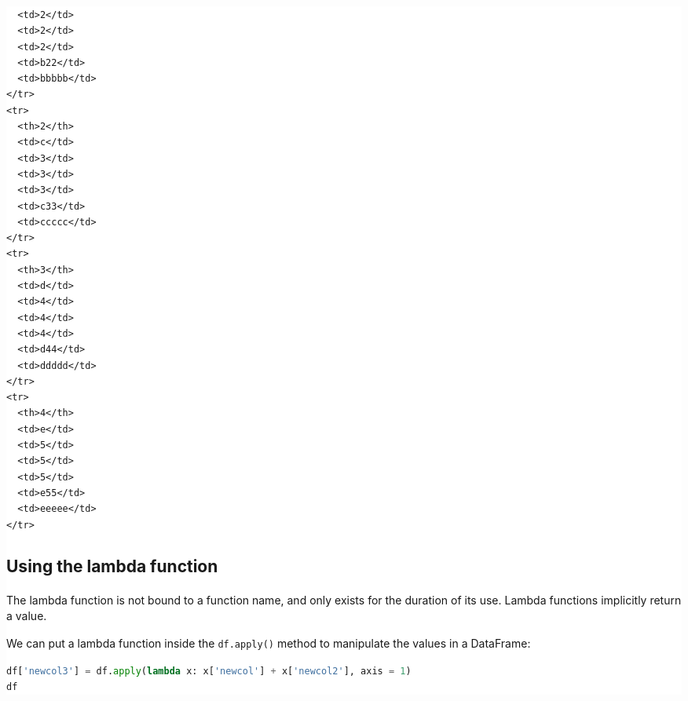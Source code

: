       <td>2</td>
      <td>2</td>
      <td>2</td>
      <td>b22</td>
      <td>bbbbb</td>
    </tr>
    <tr>
      <th>2</th>
      <td>c</td>
      <td>3</td>
      <td>3</td>
      <td>3</td>
      <td>c33</td>
      <td>ccccc</td>
    </tr>
    <tr>
      <th>3</th>
      <td>d</td>
      <td>4</td>
      <td>4</td>
      <td>4</td>
      <td>d44</td>
      <td>ddddd</td>
    </tr>
    <tr>
      <th>4</th>
      <td>e</td>
      <td>5</td>
      <td>5</td>
      <td>5</td>
      <td>e55</td>
      <td>eeeee</td>
    </tr>
  </tbody>
</table>
</div>



## Using the </code>lambda</code> function

The lambda function is not bound to a function name, and only exists for the duration of its use. Lambda functions implicitly return a value. 

We can put a lambda function inside the <code>df.apply()</code> method to manipulate the values in a DataFrame:


```python
df['newcol3'] = df.apply(lambda x: x['newcol'] + x['newcol2'], axis = 1)
df
```


